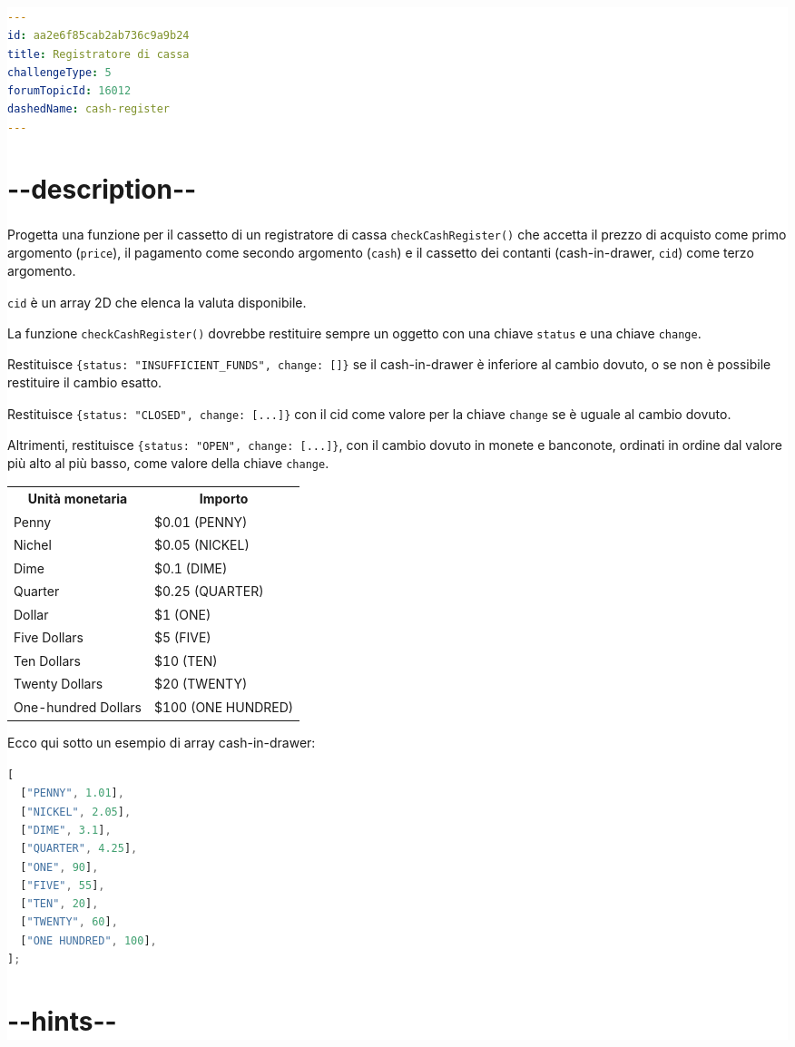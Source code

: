 ```yaml
---
id: aa2e6f85cab2ab736c9a9b24
title: Registratore di cassa
challengeType: 5
forumTopicId: 16012
dashedName: cash-register
---
```


# --description--

Progetta una funzione per il cassetto di un registratore di cassa `checkCashRegister()` che accetta il prezzo di acquisto come primo argomento (`price`), il pagamento come secondo argomento (`cash`) e il cassetto dei contanti (cash-in-drawer, `cid`) come terzo argomento.

`cid` è un array 2D che elenca la valuta disponibile.

La funzione `checkCashRegister()` dovrebbe restituire sempre un oggetto con una chiave `status` e una chiave `change`.

Restituisce `{status: "INSUFFICIENT_FUNDS", change: []}` se il cash-in-drawer è inferiore al cambio dovuto, o se non è possibile restituire il cambio esatto.

Restituisce `{status: "CLOSED", change: [...]}` con il cid come valore per la chiave `change` se è uguale al cambio dovuto.

Altrimenti, restituisce `{status: "OPEN", change: [...]}`, con il cambio dovuto in monete e banconote, ordinati in ordine dal valore più alto al più basso, come valore della chiave `change`.

<table class='table table-striped'><tbody><tr><th>Unità monetaria</th><th>Importo</th></tr><tr><td>Penny</td><td>$0.01 (PENNY)</td></tr><tr><td>Nichel</td><td>$0.05 (NICKEL)</td></tr><tr><td>Dime</td><td>$0.1 (DIME)</td></tr><tr><td>Quarter</td><td>$0.25 (QUARTER)</td></tr><tr><td>Dollar</td><td>$1 (ONE)</td></tr><tr><td>Five Dollars</td><td>$5 (FIVE)</td></tr><tr><td>Ten Dollars</td><td>$10 (TEN)</td></tr><tr><td>Twenty Dollars</td><td>$20 (TWENTY)</td></tr><tr><td>One-hundred Dollars</td><td>$100 (ONE HUNDRED)</td></tr></tbody></table>

Ecco qui sotto un esempio di array cash-in-drawer:

```js
[
  ["PENNY", 1.01],
  ["NICKEL", 2.05],
  ["DIME", 3.1],
  ["QUARTER", 4.25],
  ["ONE", 90],
  ["FIVE", 55],
  ["TEN", 20],
  ["TWENTY", 60],
  ["ONE HUNDRED", 100],
];
```

# --hints--
